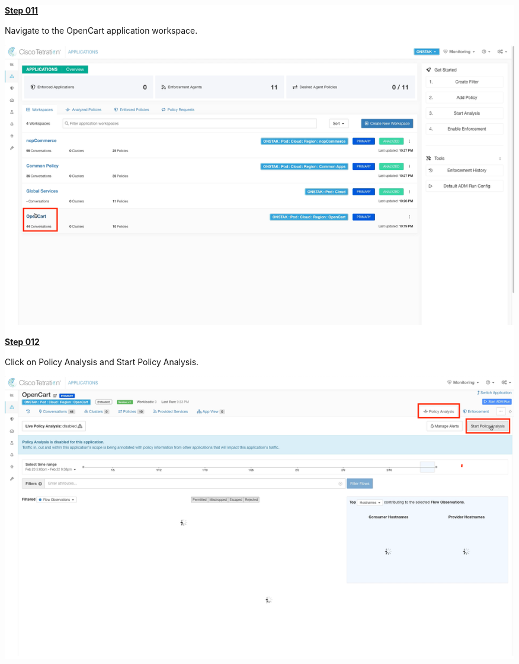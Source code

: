 

<div class="step" id="step-011"><a href="#step-011" style="font-weight:bold">Step 011</a></div>  

Navigate to the OpenCart application workspace.

<a href="images/module17_011.png"><img src="images/module17_011.png" style="width:100%;height:100%;"></a>  



<div class="step" id="step-012"><a href="#step-012" style="font-weight:bold">Step 012</a></div>  

Click on Policy Analysis and Start Policy Analysis.

<a href="images/module17_012.png"><img src="images/module17_012.png" style="width:100%;height:100%;"></a>  
